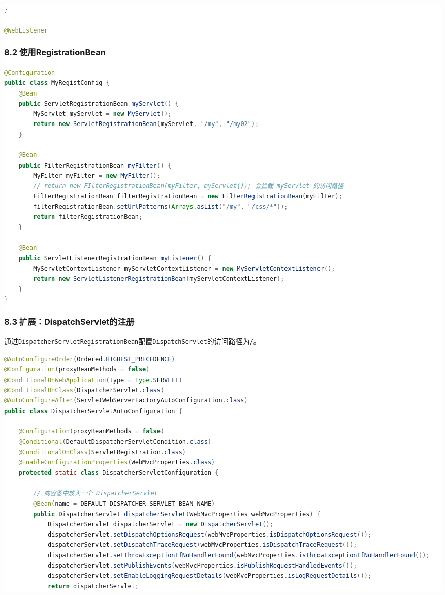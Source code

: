 ```java
}

@WebListener
```

### 8.2 使用RegistrationBean

```java
@Configuration
public class MyRegistConfig {
    @Bean
    public ServletRegistrationBean myServlet() {
        MyServlet myServlet = new MyServlet();
        return new ServletRegistrationBean(myServlet, "/my", "/my02");
    }
    
    @Bean
    public FilterRegistrationBean myFilter() {
        MyFilter myFilter = new MyFilter();
        // return new FIlterRegistrationBean(myFilter, myServlet()); 会拦截 myServlet 的访问路径
        FilterRegistrationBean filterRegistrationBean = new FilterRegistrationBean(myFilter);
        filterRegistrationBean.setUrlPatterns(Arrays.asList("/my", "/css/*"));
        return filterRegistrationBean;
    }
    
    @Bean
    public ServletListenerRegistrationBean myListener() {
        MyServletContextListener myServletContextListener = new MyServletContextListener();
        return new ServletListenerRegistrationBean(myServletContextListener);
    }
}
```

### 8.3 扩展：DispatchServlet的注册

通过`DispatcherServletRegistrationBean`配置`DispatchServlet`的访问路径为`/`。

```java
@AutoConfigureOrder(Ordered.HIGHEST_PRECEDENCE)
@Configuration(proxyBeanMethods = false)
@ConditionalOnWebApplication(type = Type.SERVLET)
@ConditionalOnClass(DispatcherServlet.class)
@AutoConfigureAfter(ServletWebServerFactoryAutoConfiguration.class)
public class DispatcherServletAutoConfiguration {

    @Configuration(proxyBeanMethods = false)
    @Conditional(DefaultDispatcherServletCondition.class)
    @ConditionalOnClass(ServletRegistration.class)
    @EnableConfigurationProperties(WebMvcProperties.class)
    protected static class DispatcherServletConfiguration {

        // 向容器中放入一个 DispatcherServlet
        @Bean(name = DEFAULT_DISPATCHER_SERVLET_BEAN_NAME)
        public DispatcherServlet dispatcherServlet(WebMvcProperties webMvcProperties) {
            DispatcherServlet dispatcherServlet = new DispatcherServlet();
            dispatcherServlet.setDispatchOptionsRequest(webMvcProperties.isDispatchOptionsRequest());
            dispatcherServlet.setDispatchTraceRequest(webMvcProperties.isDispatchTraceRequest());
            dispatcherServlet.setThrowExceptionIfNoHandlerFound(webMvcProperties.isThrowExceptionIfNoHandlerFound());
            dispatcherServlet.setPublishEvents(webMvcProperties.isPublishRequestHandledEvents());
            dispatcherServlet.setEnableLoggingRequestDetails(webMvcProperties.isLogRequestDetails());
            return dispatcherServlet;
```